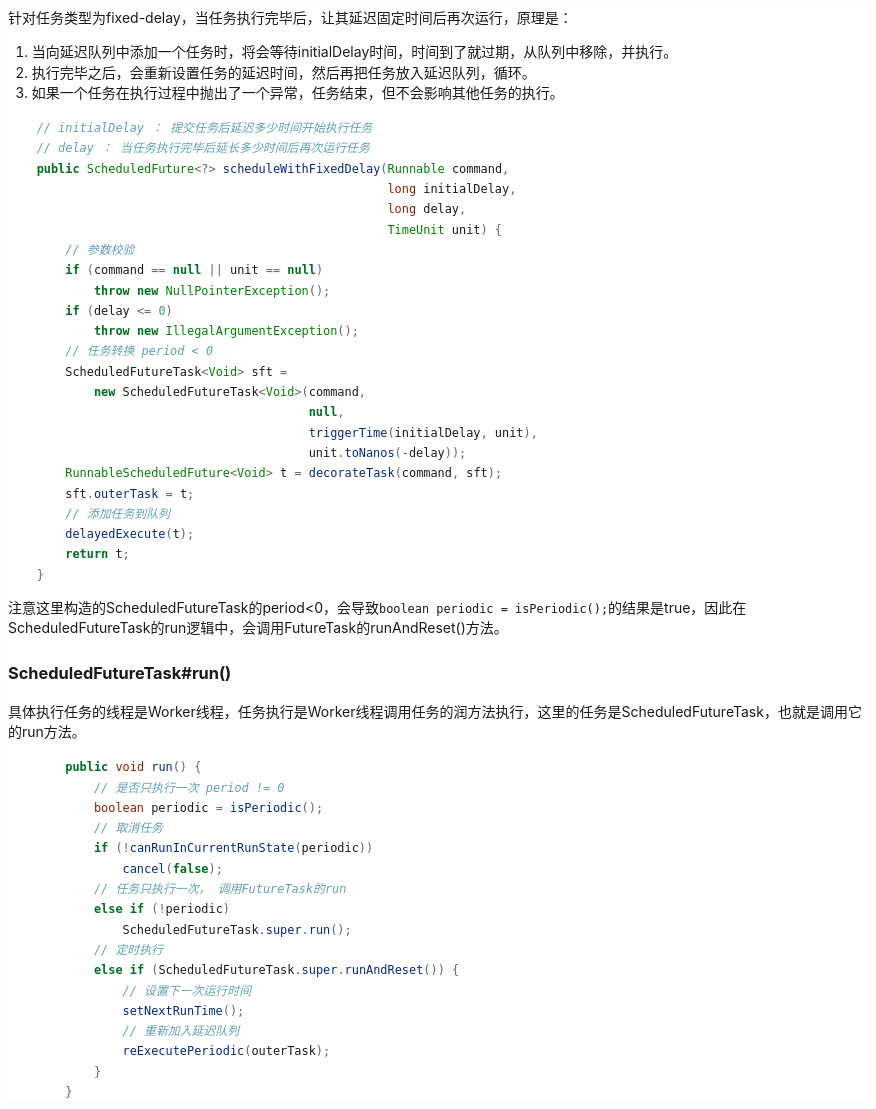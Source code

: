 针对任务类型为fixed-delay，当任务执行完毕后，让其延迟固定时间后再次运行，原理是：

1. 当向延迟队列中添加一个任务时，将会等待initialDelay时间，时间到了就过期，从队列中移除，并执行。
2. 执行完毕之后，会重新设置任务的延迟时间，然后再把任务放入延迟队列，循环。
3. 如果一个任务在执行过程中抛出了一个异常，任务结束，但不会影响其他任务的执行。

```java
    // initialDelay ： 提交任务后延迟多少时间开始执行任务
	// delay ： 当任务执行完毕后延长多少时间后再次运行任务
	public ScheduledFuture<?> scheduleWithFixedDelay(Runnable command,
                                                     long initialDelay,
                                                     long delay,
                                                     TimeUnit unit) {
        // 参数校验
        if (command == null || unit == null)
            throw new NullPointerException();
        if (delay <= 0)
            throw new IllegalArgumentException();
        // 任务转换 period < 0
        ScheduledFutureTask<Void> sft =
            new ScheduledFutureTask<Void>(command,
                                          null,
                                          triggerTime(initialDelay, unit),
                                          unit.toNanos(-delay));
        RunnableScheduledFuture<Void> t = decorateTask(command, sft);
        sft.outerTask = t;
        // 添加任务到队列
        delayedExecute(t);
        return t;
    }
```

注意这里构造的ScheduledFutureTask的period<0，会导致`boolean periodic = isPeriodic();`的结果是true，因此在ScheduledFutureTask的run逻辑中，会调用FutureTask的runAndReset()方法。

### ScheduledFutureTask#run()

具体执行任务的线程是Worker线程，任务执行是Worker线程调用任务的润方法执行，这里的任务是ScheduledFutureTask，也就是调用它的run方法。

```java
        public void run() {
            // 是否只执行一次 period != 0
            boolean periodic = isPeriodic();
            // 取消任务
            if (!canRunInCurrentRunState(periodic))
                cancel(false);
            // 任务只执行一次， 调用FutureTask的run
            else if (!periodic)
                ScheduledFutureTask.super.run();
            // 定时执行
            else if (ScheduledFutureTask.super.runAndReset()) {
                // 设置下一次运行时间
                setNextRunTime();
                // 重新加入延迟队列
                reExecutePeriodic(outerTask);
            }
        }
```
